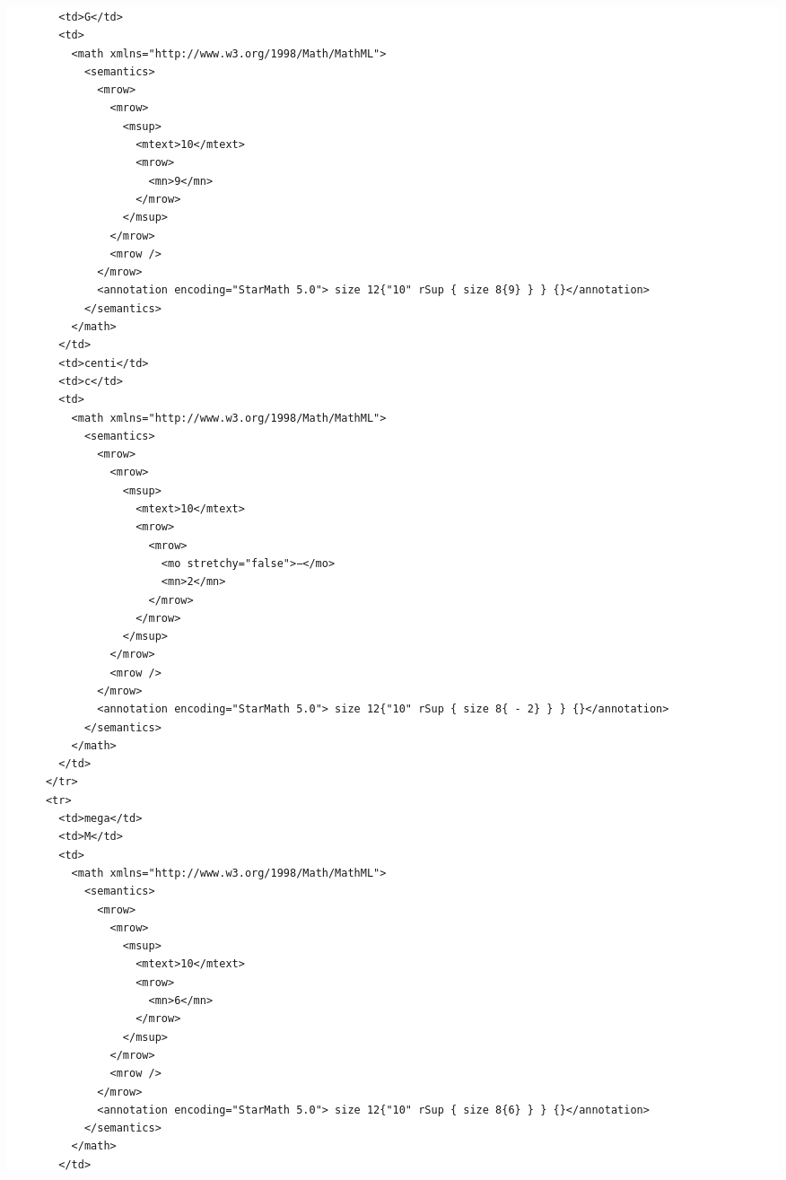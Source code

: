             <td>G</td>
            <td>
              <math xmlns="http://www.w3.org/1998/Math/MathML">
                <semantics>
                  <mrow>
                    <mrow>
                      <msup>
                        <mtext>10</mtext>
                        <mrow>
                          <mn>9</mn>
                        </mrow>
                      </msup>
                    </mrow>
                    <mrow />
                  </mrow>
                  <annotation encoding="StarMath 5.0"> size 12{"10" rSup { size 8{9} } } {}</annotation>
                </semantics>
              </math>
            </td>
            <td>centi</td>
            <td>c</td>
            <td>
              <math xmlns="http://www.w3.org/1998/Math/MathML">
                <semantics>
                  <mrow>
                    <mrow>
                      <msup>
                        <mtext>10</mtext>
                        <mrow>
                          <mrow>
                            <mo stretchy="false">−</mo>
                            <mn>2</mn>
                          </mrow>
                        </mrow>
                      </msup>
                    </mrow>
                    <mrow />
                  </mrow>
                  <annotation encoding="StarMath 5.0"> size 12{"10" rSup { size 8{ - 2} } } {}</annotation>
                </semantics>
              </math>
            </td>
          </tr>
          <tr>
            <td>mega</td>
            <td>M</td>
            <td>
              <math xmlns="http://www.w3.org/1998/Math/MathML">
                <semantics>
                  <mrow>
                    <mrow>
                      <msup>
                        <mtext>10</mtext>
                        <mrow>
                          <mn>6</mn>
                        </mrow>
                      </msup>
                    </mrow>
                    <mrow />
                  </mrow>
                  <annotation encoding="StarMath 5.0"> size 12{"10" rSup { size 8{6} } } {}</annotation>
                </semantics>
              </math>
            </td>